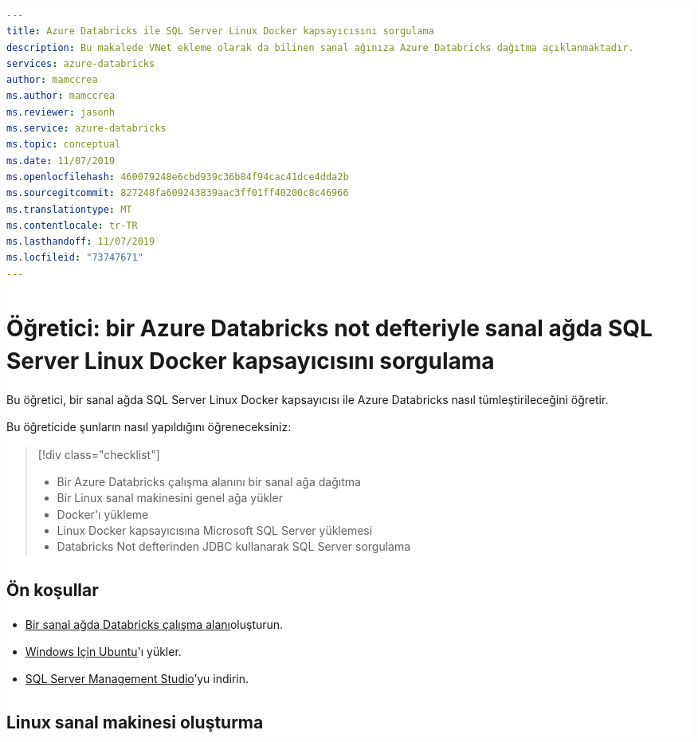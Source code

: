 ```yaml
---
title: Azure Databricks ile SQL Server Linux Docker kapsayıcısını sorgulama
description: Bu makalede VNet ekleme olarak da bilinen sanal ağınıza Azure Databricks dağıtma açıklanmaktadır.
services: azure-databricks
author: mamccrea
ms.author: mamccrea
ms.reviewer: jasonh
ms.service: azure-databricks
ms.topic: conceptual
ms.date: 11/07/2019
ms.openlocfilehash: 460079248e6cbd939c36b84f94cac41dce4dda2b
ms.sourcegitcommit: 827248fa609243839aac3ff01ff40200c8c46966
ms.translationtype: MT
ms.contentlocale: tr-TR
ms.lasthandoff: 11/07/2019
ms.locfileid: "73747671"
---
```

# <a name="tutorial-query-a-sql-server-linux-docker-container-in-a-virtual-network-from-an-azure-databricks-notebook"></a>Öğretici: bir Azure Databricks not defteriyle sanal ağda SQL Server Linux Docker kapsayıcısını sorgulama

Bu öğretici, bir sanal ağda SQL Server Linux Docker kapsayıcısı ile Azure Databricks nasıl tümleştirileceğini öğretir. 

Bu öğreticide şunların nasıl yapıldığını öğreneceksiniz:

> [!div class="checklist"]
> * Bir Azure Databricks çalışma alanını bir sanal ağa dağıtma
> * Bir Linux sanal makinesini genel ağa yükler
> * Docker'ı yükleme
> * Linux Docker kapsayıcısına Microsoft SQL Server yüklemesi
> * Databricks Not defterinden JDBC kullanarak SQL Server sorgulama

## <a name="prerequisites"></a>Ön koşullar

* [Bir sanal ağda Databricks çalışma alanı](quickstart-create-databricks-workspace-vnet-injection.md)oluşturun.

* [Windows Için Ubuntu](https://www.microsoft.com/p/ubuntu/9nblggh4msv6?activetab=pivot:overviewtab)'ı yükler.

* [SQL Server Management Studio](https://docs.microsoft.com/sql/ssms/download-sql-server-management-studio-ssms?view=sql-server-2017)’yu indirin.

## <a name="create-a-linux-virtual-machine"></a>Linux sanal makinesi oluşturma
